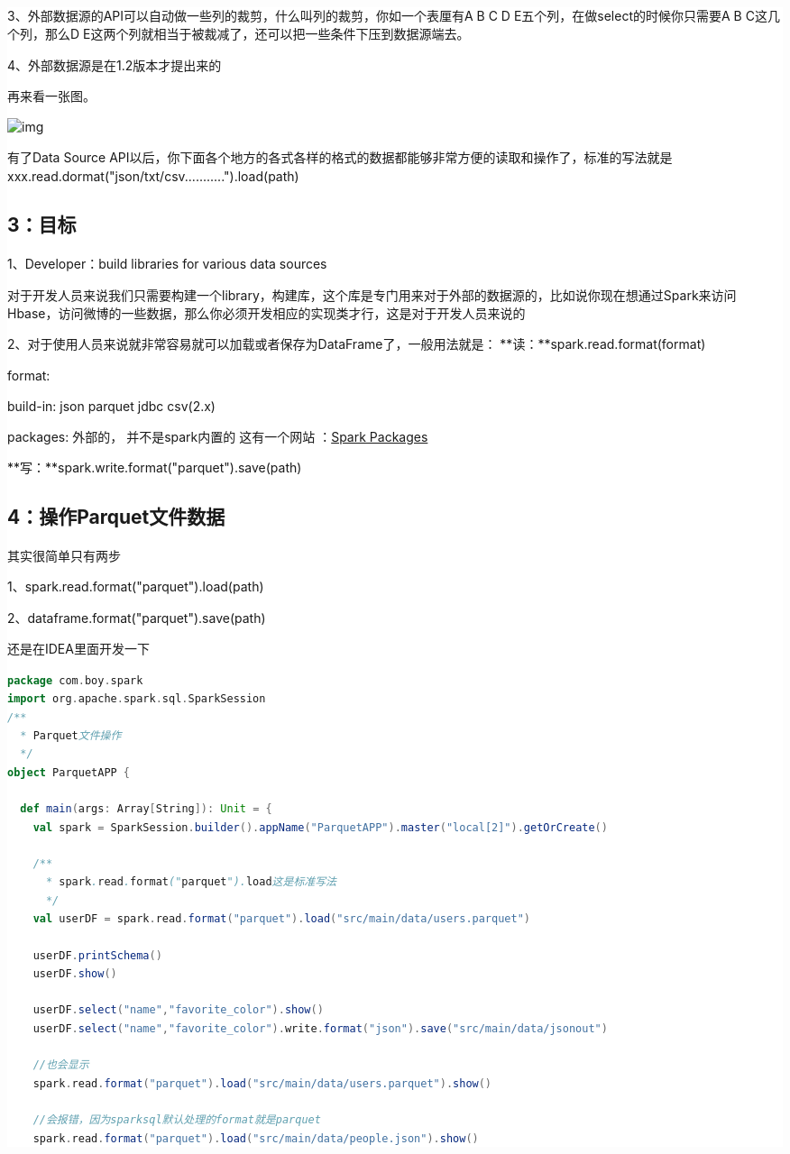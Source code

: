 3、外部数据源的API可以自动做一些列的裁剪，什么叫列的裁剪，你如一个表厘有A B C D E五个列，在做select的时候你只需要A B C这几个列，那么D E这两个列就相当于被裁减了，还可以把一些条件下压到数据源端去。

4、外部数据源是在1.2版本才提出来的

再来看一张图。

![img](https://pic2.zhimg.com/80/v2-bbd7ccb9901c59fabb76ebab27b2d168_hd.jpg)

有了Data Source API以后，你下面各个地方的各式各样的格式的数据都能够非常方便的读取和操作了，标准的写法就是xxx.read.dormat("json/txt/csv...........").load(path)



## 3：目标

1、Developer：build libraries for various data sources

对于开发人员来说我们只需要构建一个library，构建库，这个库是专门用来对于外部的数据源的，比如说你现在想通过Spark来访问Hbase，访问微博的一些数据，那么你必须开发相应的实现类才行，这是对于开发人员来说的

2、对于使用人员来说就非常容易就可以加载或者保存为DataFrame了，一般用法就是：
**读：**spark.read.format(format)

format:

build-in: json parquet jdbc csv(2.x)

packages: 外部的， 并不是spark内置的 这有一个网站 ：[Spark Packages]( https://spark-packages.org/)

**写：**spark.write.format("parquet").save(path)



## 4：操作Parquet文件数据

其实很简单只有两步

1、spark.read.format("parquet").load(path)

2、dataframe.format("parquet").save(path)

还是在IDEA里面开发一下

```scala
package com.boy.spark
import org.apache.spark.sql.SparkSession
/**
  * Parquet文件操作
  */
object ParquetAPP {

  def main(args: Array[String]): Unit = {
    val spark = SparkSession.builder().appName("ParquetAPP").master("local[2]").getOrCreate()

    /**
      * spark.read.format("parquet").load这是标准写法
      */
    val userDF = spark.read.format("parquet").load("src/main/data/users.parquet")

    userDF.printSchema()
    userDF.show()

    userDF.select("name","favorite_color").show()
    userDF.select("name","favorite_color").write.format("json").save("src/main/data/jsonout")

    //也会显示
    spark.read.format("parquet").load("src/main/data/users.parquet").show()

    //会报错，因为sparksql默认处理的format就是parquet
    spark.read.format("parquet").load("src/main/data/people.json").show()
```